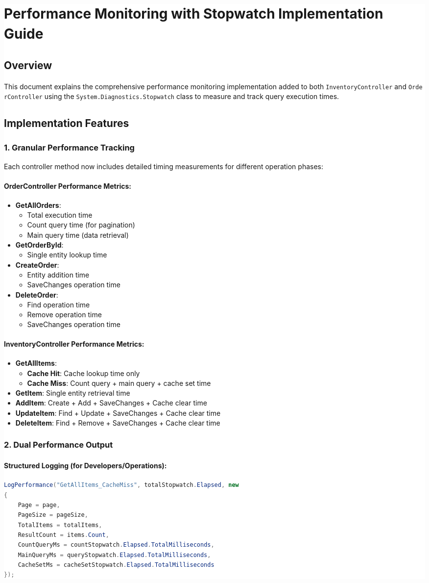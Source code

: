 # Performance Monitoring with Stopwatch Implementation Guide

## Overview
This document explains the comprehensive performance monitoring implementation added to both `InventoryController` and `OrderController` using the `System.Diagnostics.Stopwatch` class to measure and track query execution times.

## Implementation Features

### 1. **Granular Performance Tracking**
Each controller method now includes detailed timing measurements for different operation phases:

#### OrderController Performance Metrics:
- **GetAllOrders**: 
  - Total execution time
  - Count query time (for pagination)
  - Main query time (data retrieval)
- **GetOrderById**: 
  - Single entity lookup time
- **CreateOrder**: 
  - Entity addition time
  - SaveChanges operation time
- **DeleteOrder**: 
  - Find operation time
  - Remove operation time
  - SaveChanges operation time

#### InventoryController Performance Metrics:
- **GetAllItems**:
  - **Cache Hit**: Cache lookup time only
  - **Cache Miss**: Count query + main query + cache set time
- **GetItem**: Single entity retrieval time
- **AddItem**: Create + Add + SaveChanges + Cache clear time
- **UpdateItem**: Find + Update + SaveChanges + Cache clear time
- **DeleteItem**: Find + Remove + SaveChanges + Cache clear time

### 2. **Dual Performance Output**

#### Structured Logging (for Developers/Operations):
```csharp
LogPerformance("GetAllItems_CacheMiss", totalStopwatch.Elapsed, new 
{
    Page = page,
    PageSize = pageSize,
    TotalItems = totalItems,
    ResultCount = items.Count,
    CountQueryMs = countStopwatch.Elapsed.TotalMilliseconds,
    MainQueryMs = queryStopwatch.Elapsed.TotalMilliseconds,
    CacheSetMs = cacheSetStopwatch.Elapsed.TotalMilliseconds
});
```
